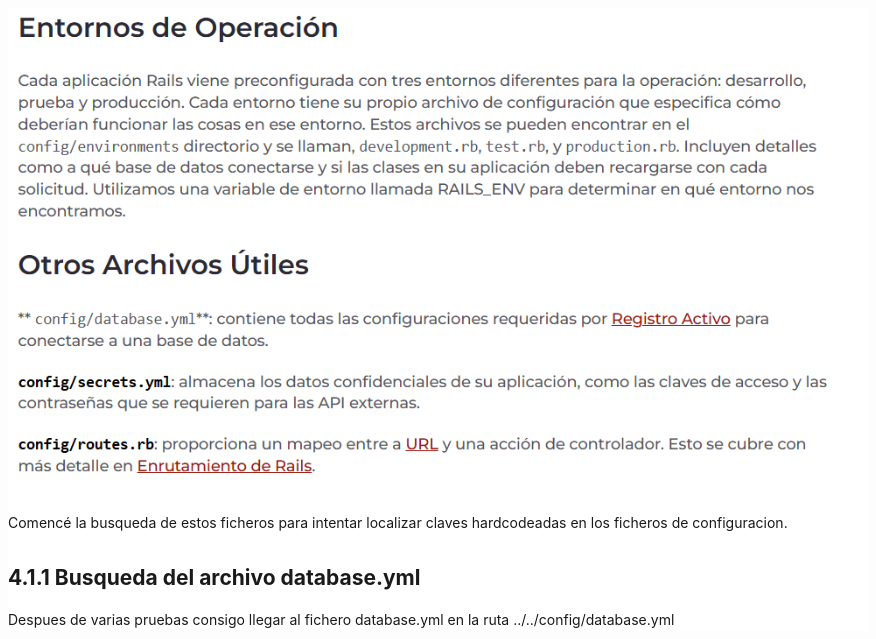 ![alt text](../assets/images/heal/image-32.png)

Comencé la busqueda de estos ficheros para intentar localizar claves hardcodeadas en los ficheros de configuracion.

## 4.1.1 Busqueda del archivo database.yml

Despues de varias pruebas consigo llegar al fichero database.yml en la ruta ../../config/database.yml 
